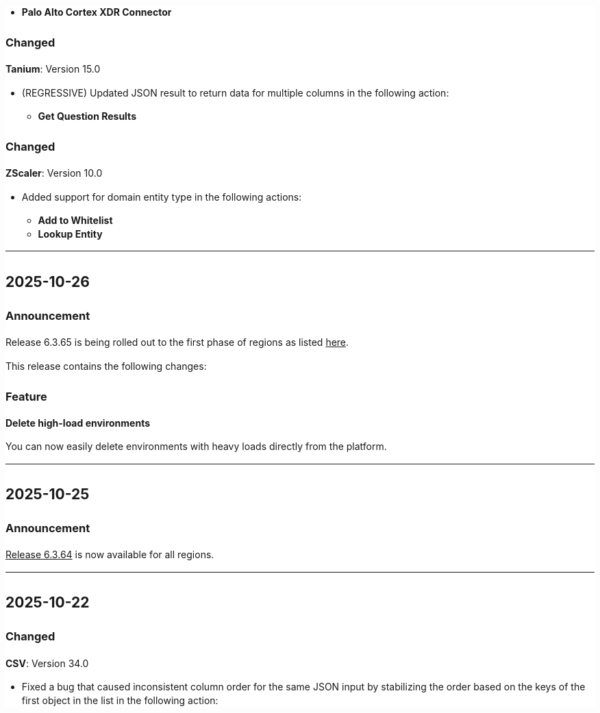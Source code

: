   + **Palo Alto Cortex XDR Connector**

### Changed

**Tanium**: Version 15.0

* (REGRESSIVE) Updated JSON result to return data for multiple columns in the
  following action:

  + **Get Question Results**

### Changed

**ZScaler**: Version 10.0

* Added support for domain entity type in the following actions:

  + **Add to Whitelist**
  + **Lookup Entity**

---
## 2025-10-26

### Announcement

Release 6.3.65 is being rolled out to the first phase of regions as listed [here](https://docs.cloud.google.com/chronicle/docs/soar/overview-and-introduction/soar-gradual-release).

This release contains the following changes:

### Feature

**Delete high-load environments**

You can now easily delete environments with heavy loads directly from the platform.

---
## 2025-10-25

### Announcement

[Release 6.3.64](https://docs.cloud.google.com/chronicle/docs/soar/release-notes#October_19_2025) is now available for all regions.

---
## 2025-10-22

### Changed

**CSV**: Version 34.0

* Fixed a bug that caused inconsistent column order for the same JSON input by
  stabilizing the order based on the keys of the first object in the list in the
  following action:
